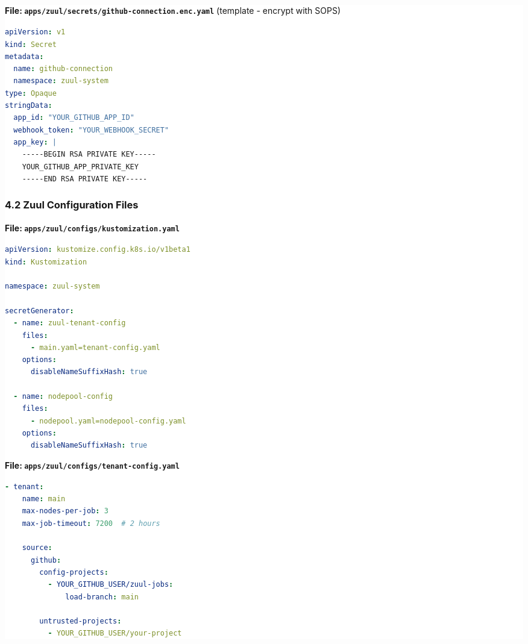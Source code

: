 **File: `apps/zuul/secrets/github-connection.enc.yaml`** (template - encrypt with SOPS)
```yaml
apiVersion: v1
kind: Secret
metadata:
  name: github-connection
  namespace: zuul-system
type: Opaque
stringData:
  app_id: "YOUR_GITHUB_APP_ID"
  webhook_token: "YOUR_WEBHOOK_SECRET"
  app_key: |
    -----BEGIN RSA PRIVATE KEY-----
    YOUR_GITHUB_APP_PRIVATE_KEY
    -----END RSA PRIVATE KEY-----
```

### 4.2 Zuul Configuration Files

**File: `apps/zuul/configs/kustomization.yaml`**
```yaml
apiVersion: kustomize.config.k8s.io/v1beta1
kind: Kustomization

namespace: zuul-system

secretGenerator:
  - name: zuul-tenant-config
    files:
      - main.yaml=tenant-config.yaml
    options:
      disableNameSuffixHash: true
  
  - name: nodepool-config
    files:
      - nodepool.yaml=nodepool-config.yaml
    options:
      disableNameSuffixHash: true
```

**File: `apps/zuul/configs/tenant-config.yaml`**
```yaml
- tenant:
    name: main
    max-nodes-per-job: 3
    max-job-timeout: 7200  # 2 hours
    
    source:
      github:
        config-projects:
          - YOUR_GITHUB_USER/zuul-jobs:
              load-branch: main
        
        untrusted-projects:
          - YOUR_GITHUB_USER/your-project
```
